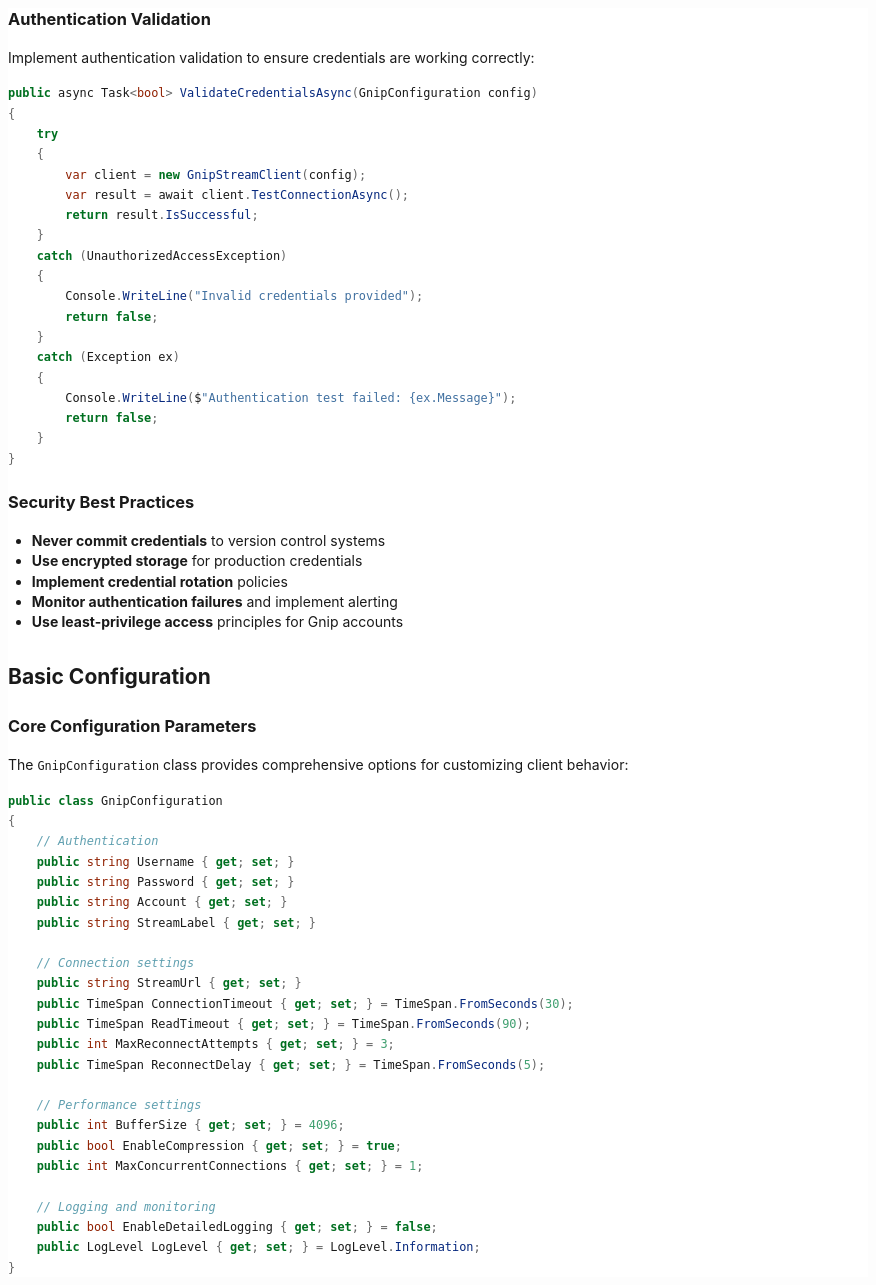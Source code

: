### Authentication Validation

Implement authentication validation to ensure credentials are working correctly:

```csharp
public async Task<bool> ValidateCredentialsAsync(GnipConfiguration config)
{
    try
    {
        var client = new GnipStreamClient(config);
        var result = await client.TestConnectionAsync();
        return result.IsSuccessful;
    }
    catch (UnauthorizedAccessException)
    {
        Console.WriteLine("Invalid credentials provided");
        return false;
    }
    catch (Exception ex)
    {
        Console.WriteLine($"Authentication test failed: {ex.Message}");
        return false;
    }
}
```

### Security Best Practices

- **Never commit credentials** to version control systems
- **Use encrypted storage** for production credentials
- **Implement credential rotation** policies
- **Monitor authentication failures** and implement alerting
- **Use least-privilege access** principles for Gnip accounts

## Basic Configuration

### Core Configuration Parameters

The `GnipConfiguration` class provides comprehensive options for customizing client behavior:

```csharp
public class GnipConfiguration
{
    // Authentication
    public string Username { get; set; }
    public string Password { get; set; }
    public string Account { get; set; }
    public string StreamLabel { get; set; }
    
    // Connection settings
    public string StreamUrl { get; set; }
    public TimeSpan ConnectionTimeout { get; set; } = TimeSpan.FromSeconds(30);
    public TimeSpan ReadTimeout { get; set; } = TimeSpan.FromSeconds(90);
    public int MaxReconnectAttempts { get; set; } = 3;
    public TimeSpan ReconnectDelay { get; set; } = TimeSpan.FromSeconds(5);
    
    // Performance settings
    public int BufferSize { get; set; } = 4096;
    public bool EnableCompression { get; set; } = true;
    public int MaxConcurrentConnections { get; set; } = 1;
    
    // Logging and monitoring
    public bool EnableDetailedLogging { get; set; } = false;
    public LogLevel LogLevel { get; set; } = LogLevel.Information;
}
```